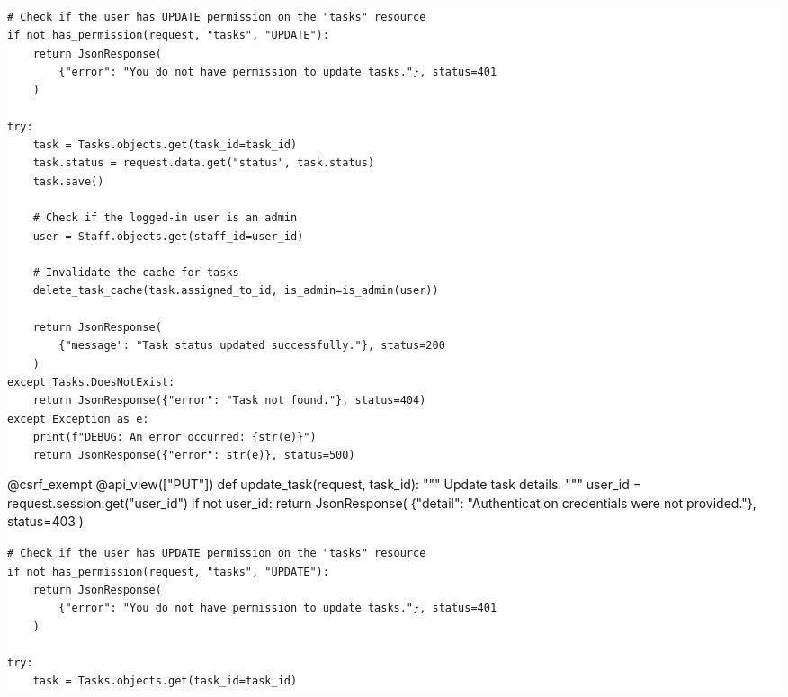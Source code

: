     # Check if the user has UPDATE permission on the "tasks" resource
    if not has_permission(request, "tasks", "UPDATE"):
        return JsonResponse(
            {"error": "You do not have permission to update tasks."}, status=401
        )

    try:
        task = Tasks.objects.get(task_id=task_id)
        task.status = request.data.get("status", task.status)
        task.save()

        # Check if the logged-in user is an admin
        user = Staff.objects.get(staff_id=user_id)

        # Invalidate the cache for tasks
        delete_task_cache(task.assigned_to_id, is_admin=is_admin(user))

        return JsonResponse(
            {"message": "Task status updated successfully."}, status=200
        )
    except Tasks.DoesNotExist:
        return JsonResponse({"error": "Task not found."}, status=404)
    except Exception as e:
        print(f"DEBUG: An error occurred: {str(e)}")
        return JsonResponse({"error": str(e)}, status=500)
@csrf_exempt
@api_view(["PUT"])
def update_task(request, task_id):
    """
    Update task details.
    """
    user_id = request.session.get("user_id")
    if not user_id:
        return JsonResponse(
            {"detail": "Authentication credentials were not provided."}, status=403
        )

    # Check if the user has UPDATE permission on the "tasks" resource
    if not has_permission(request, "tasks", "UPDATE"):
        return JsonResponse(
            {"error": "You do not have permission to update tasks."}, status=401
        )

    try:
        task = Tasks.objects.get(task_id=task_id)
